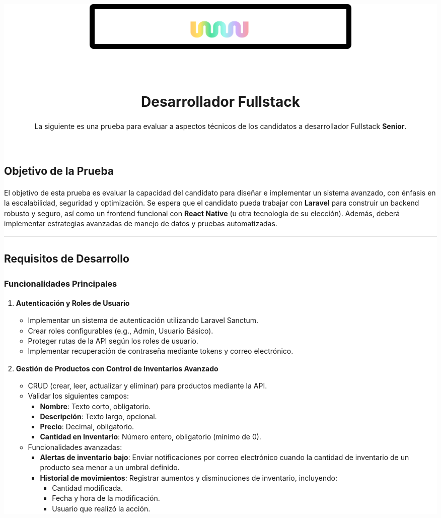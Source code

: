 <div align="center">
   <div >
      <img style="background-color: #000; display: inline-block; padding: 10px; border-radius: 8px;" width="500" src="assets/logo.png" alt="Snowworm Logo">
   </div>
   <br>
   <br>
    <h1 width="200">Desarrollador Fullstack</h1>
   <p>La siguiente es una prueba para evaluar a aspectos técnicos de los candidatos a desarrollador Fullstack <b>Senior</b>.</p>
   <br>
</div>


## Objetivo de la Prueba

El objetivo de esta prueba es evaluar la capacidad del candidato para diseñar e implementar un sistema avanzado, con énfasis en la escalabilidad, seguridad y optimización. Se espera que el candidato pueda trabajar con **Laravel** para construir un backend robusto y seguro, así como un frontend funcional con **React Native** (u otra tecnología de su elección). Además, deberá implementar estrategias avanzadas de manejo de datos y pruebas automatizadas.

---

## Requisitos de Desarrollo

### Funcionalidades Principales

1. **Autenticación y Roles de Usuario**

   - Implementar un sistema de autenticación utilizando Laravel Sanctum.
   - Crear roles configurables (e.g., Admin, Usuario Básico).
   - Proteger rutas de la API según los roles de usuario.
   - Implementar recuperación de contraseña mediante tokens y correo electrónico.

2. **Gestión de Productos con Control de Inventarios Avanzado**

   - CRUD (crear, leer, actualizar y eliminar) para productos mediante la API.
   - Validar los siguientes campos:
     - **Nombre**: Texto corto, obligatorio.
     - **Descripción**: Texto largo, opcional.
     - **Precio**: Decimal, obligatorio.
     - **Cantidad en Inventario**: Número entero, obligatorio (mínimo de 0).
   - Funcionalidades avanzadas:
     - **Alertas de inventario bajo**: Enviar notificaciones por correo electrónico cuando la cantidad de inventario de un producto sea menor a un umbral definido.
     - **Historial de movimientos**: Registrar aumentos y disminuciones de inventario, incluyendo:
       - Cantidad modificada.
       - Fecha y hora de la modificación.
       - Usuario que realizó la acción.
